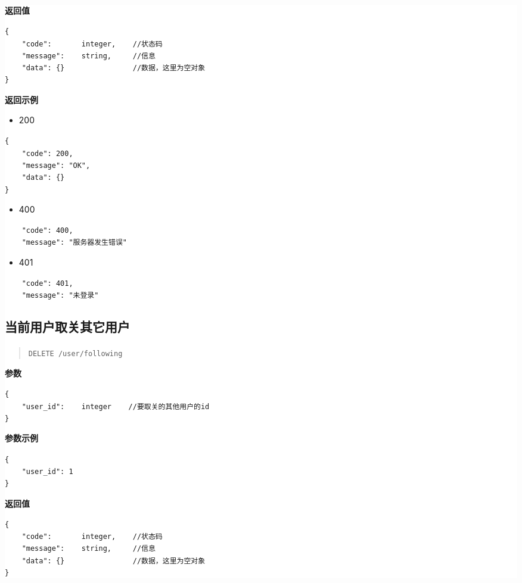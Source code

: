 **返回值**

```
{
    "code":       integer,    //状态码
    "message":    string,     //信息
    "data": {}                //数据，这里为空对象
}
```

**返回示例**

- 200
```
{
    "code": 200,
    "message": "OK",
    "data": {}
}
```
- 400
```
    "code": 400,
    "message": "服务器发生错误"
```

- 401

```
    "code": 401,
    "message": "未登录"
```


## 当前用户取关其它用户

> `DELETE /user/following`

**参数**
```
{
    "user_id":    integer    //要取关的其他用户的id
}
```

**参数示例**
```
{
    "user_id": 1
}
```

**返回值**

```
{
    "code":       integer,    //状态码
    "message":    string,     //信息
    "data": {}                //数据，这里为空对象
}
```
